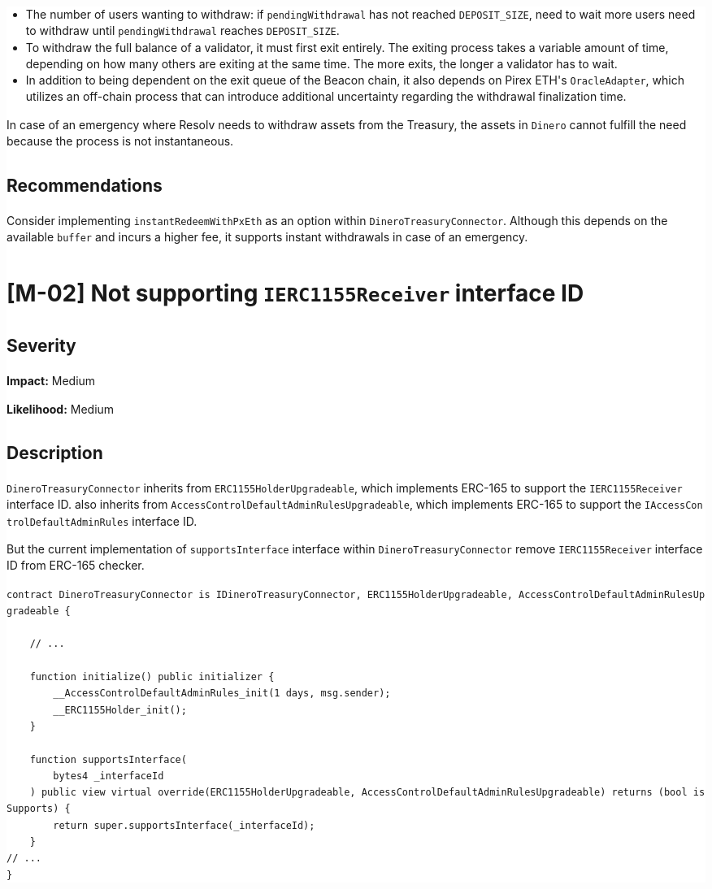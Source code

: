 - The number of users wanting to withdraw: if `pendingWithdrawal` has not reached `DEPOSIT_SIZE`, need to wait more users need to withdraw until `pendingWithdrawal` reaches `DEPOSIT_SIZE`.
- To withdraw the full balance of a validator, it must first exit entirely. The exiting process takes a variable amount of time, depending on how many others are exiting at the same time. The more exits, the longer a validator has to wait.
- In addition to being dependent on the exit queue of the Beacon chain, it also depends on Pirex ETH's `OracleAdapter`, which utilizes an off-chain process that can introduce additional uncertainty regarding the withdrawal finalization time.

In case of an emergency where Resolv needs to withdraw assets from the Treasury, the assets in `Dinero` cannot fulfill the need because the process is not instantaneous.

## Recommendations

Consider implementing `instantRedeemWithPxEth` as an option within `DineroTreasuryConnector`. Although this depends on the available `buffer` and incurs a higher fee, it supports instant withdrawals in case of an emergency.

# [M-02] Not supporting `IERC1155Receiver` interface ID

## Severity

**Impact:** Medium

**Likelihood:** Medium

## Description

`DineroTreasuryConnector` inherits from `ERC1155HolderUpgradeable`, which implements ERC-165 to support the `IERC1155Receiver` interface ID. also inherits from `AccessControlDefaultAdminRulesUpgradeable`, which implements ERC-165 to support the `IAccessControlDefaultAdminRules` interface ID.

But the current implementation of `supportsInterface` interface within `DineroTreasuryConnector` remove `IERC1155Receiver` interface ID from ERC-165 checker.

```solidity
contract DineroTreasuryConnector is IDineroTreasuryConnector, ERC1155HolderUpgradeable, AccessControlDefaultAdminRulesUpgradeable {

    // ...

    function initialize() public initializer {
        __AccessControlDefaultAdminRules_init(1 days, msg.sender);
        __ERC1155Holder_init();
    }

    function supportsInterface(
        bytes4 _interfaceId
    ) public view virtual override(ERC1155HolderUpgradeable, AccessControlDefaultAdminRulesUpgradeable) returns (bool isSupports) {
        return super.supportsInterface(_interfaceId);
    }
// ...
}
```
